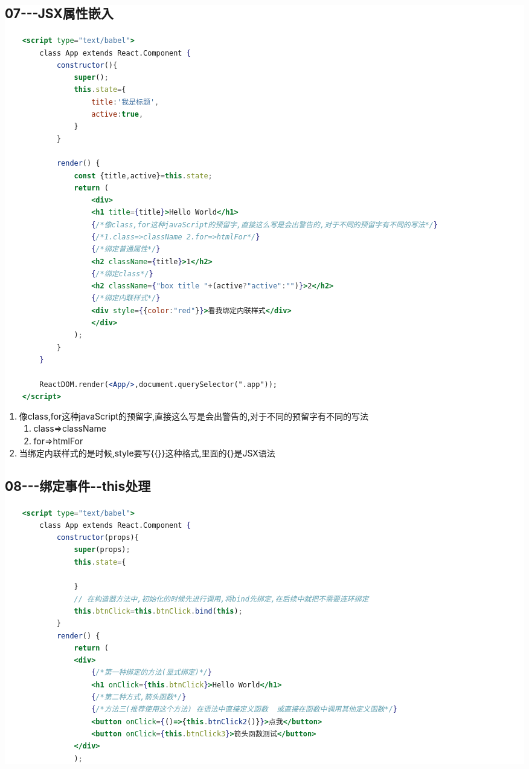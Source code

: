 ## 07---JSX属性嵌入

```jsx
    <script type="text/babel">
        class App extends React.Component {
            constructor(){
                super();
                this.state={
                    title:'我是标题',
                    active:true,
                }
            }
            
            render() { 
                const {title,active}=this.state;
                return ( 
                    <div>
                    <h1 title={title}>Hello World</h1>
                    {/*像class,for这种javaScript的预留字,直接这么写是会出警告的,对于不同的预留字有不同的写法*/}
                    {/*1.class=>className 2.for=>htmlFor*/}
                    {/*绑定普通属性*/}
                    <h2 className={title}>1</h2>
                    {/*绑定class*/}
                    <h2 className={"box title "+(active?"active":"")}>2</h2>
                    {/*绑定内联样式*/}
                    <div style={{color:"red"}}>看我绑定内联样式</div>
                    </div>
                );
            }
        }
         
        ReactDOM.render(<App/>,document.querySelector(".app"));
    </script>
```

1. 像class,for这种javaScript的预留字,直接这么写是会出警告的,对于不同的预留字有不同的写法
   1. class=>className 
   2. for=>htmlFor
2. 当绑定内联样式的是时候,style要写{{}}这种格式,里面的{}是JSX语法

## 08---绑定事件--this处理

```jsx
    <script type="text/babel">
        class App extends React.Component {
            constructor(props){
                super(props);
                this.state={
                    
                }
                // 在构造器方法中,初始化的时候先进行调用,将bind先绑定,在后续中就把不需要连环绑定
                this.btnClick=this.btnClick.bind(this);
            }
            render() { 
                return ( 
                <div>
                    {/*第一种绑定的方法(显式绑定)*/}
                    <h1 onClick={this.btnClick}>Hello World</h1>
                    {/*第二种方式,箭头函数*/}
                    {/*方法三(推荐使用这个方法) 在语法中直接定义函数  或直接在函数中调用其他定义函数*/}
                    <button onClick={()=>{this.btnClick2()}}>点我</button>
                    <button onClick={this.btnClick3}>箭头函数测试</button>
                </div>
                );
```
